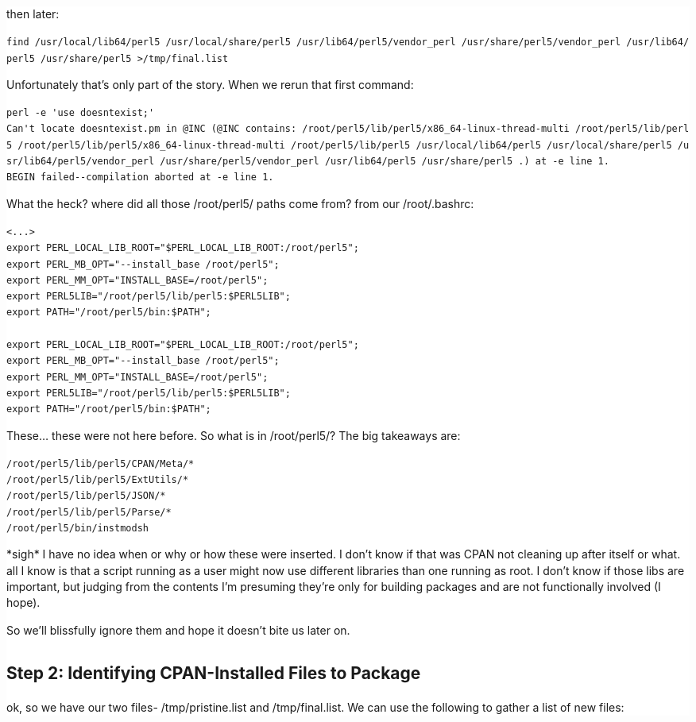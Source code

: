then later:

```
find /usr/local/lib64/perl5 /usr/local/share/perl5 /usr/lib64/perl5/vendor_perl /usr/share/perl5/vendor_perl /usr/lib64/perl5 /usr/share/perl5 >/tmp/final.list
```

Unfortunately that’s only part of the story. When we rerun that first command:

```
perl -e 'use doesntexist;'
Can't locate doesntexist.pm in @INC (@INC contains: /root/perl5/lib/perl5/x86_64-linux-thread-multi /root/perl5/lib/perl5 /root/perl5/lib/perl5/x86_64-linux-thread-multi /root/perl5/lib/perl5 /usr/local/lib64/perl5 /usr/local/share/perl5 /usr/lib64/perl5/vendor_perl /usr/share/perl5/vendor_perl /usr/lib64/perl5 /usr/share/perl5 .) at -e line 1.
BEGIN failed--compilation aborted at -e line 1.
```

What the heck? where did all those /root/perl5/ paths come from? from our /root/.bashrc:

```
<...>
export PERL_LOCAL_LIB_ROOT="$PERL_LOCAL_LIB_ROOT:/root/perl5";
export PERL_MB_OPT="--install_base /root/perl5";
export PERL_MM_OPT="INSTALL_BASE=/root/perl5";
export PERL5LIB="/root/perl5/lib/perl5:$PERL5LIB";
export PATH="/root/perl5/bin:$PATH";

export PERL_LOCAL_LIB_ROOT="$PERL_LOCAL_LIB_ROOT:/root/perl5";
export PERL_MB_OPT="--install_base /root/perl5";
export PERL_MM_OPT="INSTALL_BASE=/root/perl5";
export PERL5LIB="/root/perl5/lib/perl5:$PERL5LIB";
export PATH="/root/perl5/bin:$PATH";
```

These… these were not here before. So what is in /root/perl5/? The big takeaways are:

```
/root/perl5/lib/perl5/CPAN/Meta/*
/root/perl5/lib/perl5/ExtUtils/*
/root/perl5/lib/perl5/JSON/*
/root/perl5/lib/perl5/Parse/*
/root/perl5/bin/instmodsh
```

\*sigh\* I have no idea when or why or how these were inserted. I don’t know if that was CPAN not cleaning up after itself or what. all I know is that a script running as a user might now use different libraries than one running as root. I don’t know if those libs are important, but judging from the contents I’m presuming they’re only for building packages and are not functionally involved (I hope).

So we’ll blissfully ignore them and hope it doesn’t bite us later on.

## Step 2: Identifying CPAN-Installed Files to Package

ok, so we have our two files- /tmp/pristine.list and /tmp/final.list. We can use the following to gather a list of new files:
